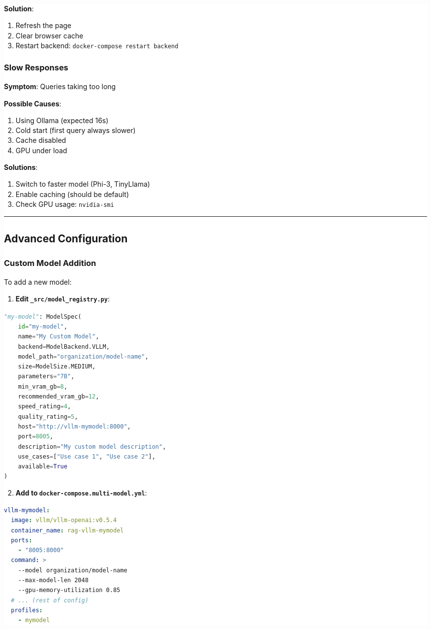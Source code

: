 **Solution**:
1. Refresh the page
2. Clear browser cache
3. Restart backend: `docker-compose restart backend`

### Slow Responses

**Symptom**: Queries taking too long

**Possible Causes**:
1. Using Ollama (expected 16s)
2. Cold start (first query always slower)
3. Cache disabled
4. GPU under load

**Solutions**:
1. Switch to faster model (Phi-3, TinyLlama)
2. Enable caching (should be default)
3. Check GPU usage: `nvidia-smi`

---

## Advanced Configuration

### Custom Model Addition

To add a new model:

1. **Edit `_src/model_registry.py`**:
```python
"my-model": ModelSpec(
    id="my-model",
    name="My Custom Model",
    backend=ModelBackend.VLLM,
    model_path="organization/model-name",
    size=ModelSize.MEDIUM,
    parameters="7B",
    min_vram_gb=8,
    recommended_vram_gb=12,
    speed_rating=4,
    quality_rating=5,
    host="http://vllm-mymodel:8000",
    port=8005,
    description="My custom model description",
    use_cases=["Use case 1", "Use case 2"],
    available=True
)
```

2. **Add to `docker-compose.multi-model.yml`**:
```yaml
vllm-mymodel:
  image: vllm/vllm-openai:v0.5.4
  container_name: rag-vllm-mymodel
  ports:
    - "8005:8000"
  command: >
    --model organization/model-name
    --max-model-len 2048
    --gpu-memory-utilization 0.85
  # ... (rest of config)
  profiles:
    - mymodel
```
